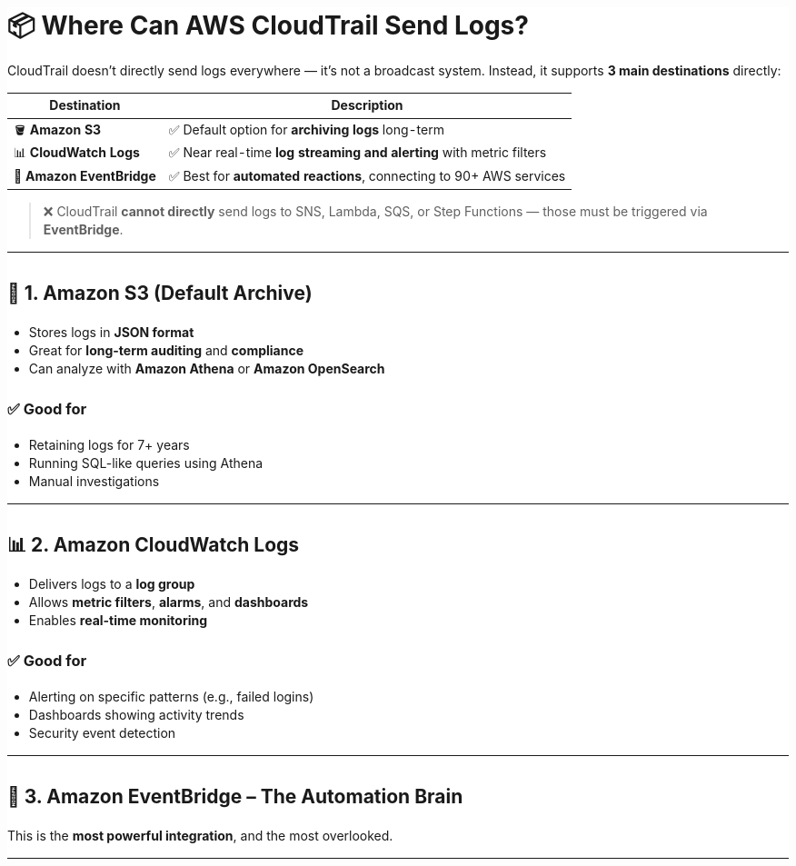 # 📦 **Where Can AWS CloudTrail Send Logs?**

CloudTrail doesn’t directly send logs everywhere — it’s not a broadcast system. Instead, it supports **3 main destinations** directly:

| Destination               | Description                                                          |
| ------------------------- | -------------------------------------------------------------------- |
| 🪣 **Amazon S3**           | ✅ Default option for **archiving logs** long-term                   |
| 📊 **CloudWatch Logs**    | ✅ Near real-time **log streaming and alerting** with metric filters |
| 🔁 **Amazon EventBridge** | ✅ Best for **automated reactions**, connecting to 90+ AWS services  |

> ❌ CloudTrail **cannot directly** send logs to SNS, Lambda, SQS, or Step Functions — those must be triggered via **EventBridge**.

---

## 📁 1. **Amazon S3 (Default Archive)**

- Stores logs in **JSON format**
- Great for **long-term auditing** and **compliance**
- Can analyze with **Amazon Athena** or **Amazon OpenSearch**

### ✅ Good for

- Retaining logs for 7+ years
- Running SQL-like queries using Athena
- Manual investigations

---

## 📊 2. **Amazon CloudWatch Logs**

- Delivers logs to a **log group**
- Allows **metric filters**, **alarms**, and **dashboards**
- Enables **real-time monitoring**

### ✅ Good for

- Alerting on specific patterns (e.g., failed logins)
- Dashboards showing activity trends
- Security event detection

---

## 🔄 3. **Amazon EventBridge – The Automation Brain**

This is the **most powerful integration**, and the most overlooked.

---
